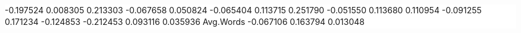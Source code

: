 <td style="text-align:right;">
-0.197524
</td>
<td style="text-align:right;">
0.008305
</td>
<td style="text-align:right;">
0.213303
</td>
<td style="text-align:right;">
-0.067658
</td>
<td style="text-align:right;">
0.050824
</td>
<td style="text-align:right;">
-0.065404
</td>
<td style="text-align:right;">
0.113715
</td>
<td style="text-align:right;">
0.251790
</td>
<td style="text-align:right;">
-0.051550
</td>
<td style="text-align:right;">
0.113680
</td>
<td style="text-align:right;">
0.110954
</td>
<td style="text-align:right;">
-0.091255
</td>
<td style="text-align:right;">
0.171234
</td>
<td style="text-align:right;">
-0.124853
</td>
<td style="text-align:right;">
-0.212453
</td>
<td style="text-align:right;">
0.093116
</td>
<td style="text-align:right;">
0.035936
</td>
</tr>
<tr>
<td style="text-align:left;">
Avg.Words
</td>
<td style="text-align:right;">
-0.067106
</td>
<td style="text-align:right;">
0.163794
</td>
<td style="text-align:right;">
0.013048